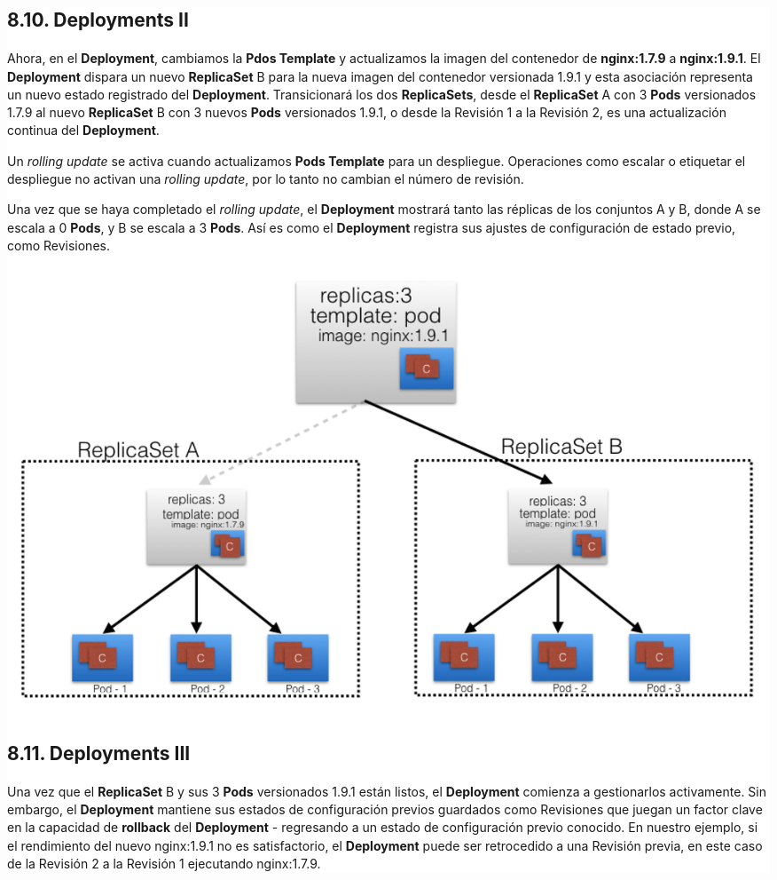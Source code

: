 
## 8.10. Deployments II
Ahora, en el __Deployment__, cambiamos la __Pdos Template__ y actualizamos la imagen del contenedor de __nginx:1.7.9__ a __nginx:1.9.1__. El __Deployment__ dispara un nuevo __ReplicaSet__ B para la nueva imagen del contenedor versionada 1.9.1 y esta asociación representa un nuevo estado registrado del __Deployment__. Transicionará los dos __ReplicaSets__, desde el __ReplicaSet__ A con 3 __Pods__ versionados 1.7.9 al nuevo __ReplicaSet__ B con 3 nuevos __Pods__ versionados 1.9.1, o desde la Revisión 1 a la Revisión 2, es una actualización continua del __Deployment__. 

Un _rolling update_ se activa cuando actualizamos __Pods Template__ para un despliegue. Operaciones como escalar o etiquetar el despliegue no activan una _rolling update_, por lo tanto no cambian el número de revisión.

Una vez que se haya completado el _rolling update_, el __Deployment__ mostrará tanto las réplicas de los conjuntos A y B, donde A se escala a 0 __Pods__, y B se escala a 3 __Pods__. Así es como el __Deployment__ registra sus ajustes de configuración de estado previo, como Revisiones. 

![alt text](https://github.com/amartingarcia/k8s_training/blob/master/images/8.10_Deployment.png)


## 8.11. Deployments III
Una vez que el __ReplicaSet__ B y sus 3 __Pods__ versionados 1.9.1 están listos, el __Deployment__ comienza a gestionarlos activamente. Sin embargo, el __Deployment__ mantiene sus estados de configuración previos guardados como Revisiones que juegan un factor clave en la capacidad de __rollback__ del __Deployment__ - regresando a un estado de configuración previo conocido. En nuestro ejemplo, si el rendimiento del nuevo nginx:1.9.1 no es satisfactorio, el __Deployment__ puede ser retrocedido a una Revisión previa, en este caso de la Revisión 2 a la Revisión 1 ejecutando nginx:1.7.9. 
